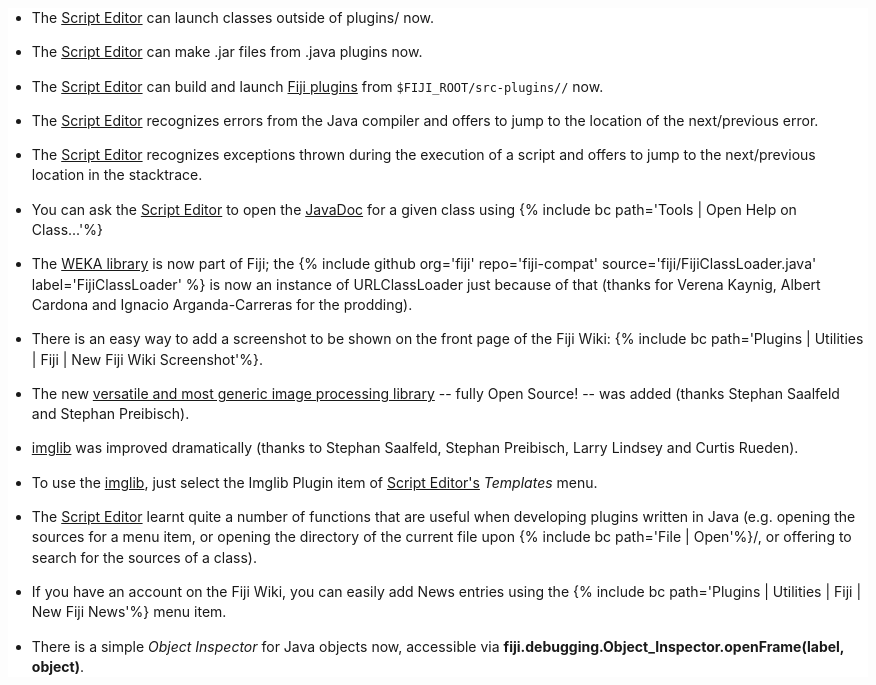 

-   The [Script Editor](/scripting/script-editor) can launch classes outside of plugins/ now.



-   The [Script Editor](/scripting/script-editor) can make .jar files from .java plugins now.



-   The [Script Editor](/scripting/script-editor) can build and launch [Fiji plugins](Category_Plugins) from `$FIJI_ROOT/src-plugins/`<name>`/` now.



-   The [Script Editor](/scripting/script-editor) recognizes errors from the Java compiler and offers to jump to the location of the next/previous error.



-   The [Script Editor](/scripting/script-editor) recognizes exceptions thrown during the execution of a script and offers to jump to the next/previous location in the stacktrace.



-   You can ask the [Script Editor](/scripting/script-editor) to open the [JavaDoc](https://fiji.sc/javadoc/) for a given class using {% include bc path='Tools | Open Help on Class...'%}



-   The [WEKA library](/develop/using-weka) is now part of Fiji; the {% include github org='fiji' repo='fiji-compat' source='fiji/FijiClassLoader.java' label='FijiClassLoader' %} is now an instance of URLClassLoader just because of that (thanks for Verena Kaynig, Albert Cardona and Ignacio Arganda-Carreras for the prodding).



-   There is an easy way to add a screenshot to be shown on the front page of the Fiji Wiki: {% include bc path='Plugins | Utilities | Fiji | New Fiji Wiki Screenshot'%}.



-   The new [versatile and most generic image processing library](/libs/imglib1) -- fully Open Source! -- was added (thanks Stephan Saalfeld and Stephan Preibisch).



-   [imglib](/libs/imglib1) was improved dramatically (thanks to Stephan Saalfeld, Stephan Preibisch, Larry Lindsey and Curtis Rueden).



-   To use the [imglib](/libs/imglib1), just select the Imglib Plugin item of [Script Editor's](/scripting/script-editor) *Templates* menu.



-   The [Script Editor](/scripting/script-editor) learnt quite a number of functions that are useful when developing plugins written in Java (e.g. opening the sources for a menu item, or opening the directory of the current file upon {% include bc path='File | Open'%}/, or offering to search for the sources of a class).



-   If you have an account on the Fiji Wiki, you can easily add News entries using the {% include bc path='Plugins | Utilities | Fiji | New Fiji News'%} menu item.



-   There is a simple *Object Inspector* for Java objects now, accessible via **fiji.debugging.Object\_Inspector.openFrame(label, object)**.
